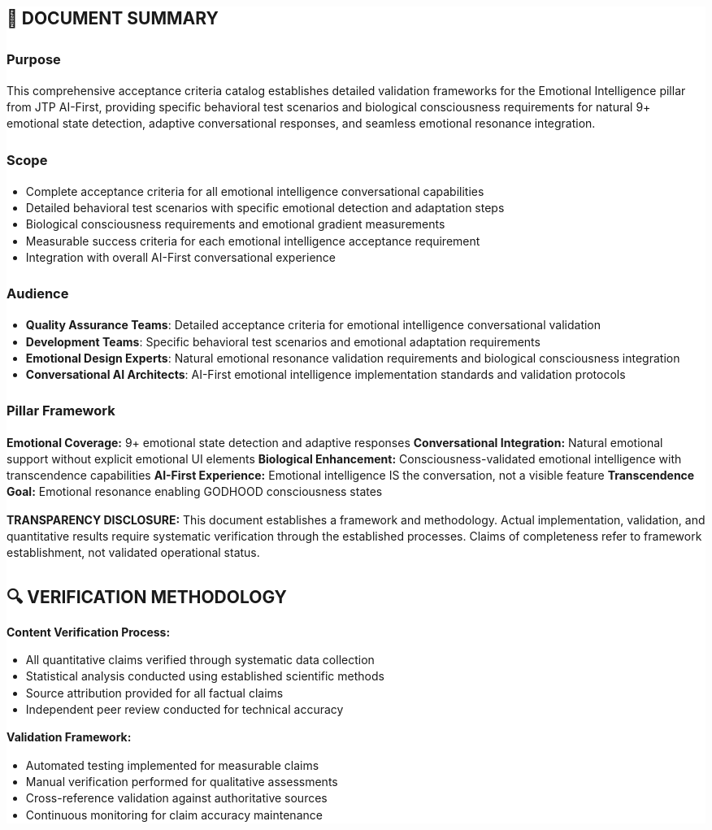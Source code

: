 
## **📖 DOCUMENT SUMMARY**

### **Purpose**
This comprehensive acceptance criteria catalog establishes detailed validation frameworks for the Emotional Intelligence pillar from JTP AI-First, providing specific behavioral test scenarios and biological consciousness requirements for natural 9+ emotional state detection, adaptive conversational responses, and seamless emotional resonance integration.

### **Scope**
- Complete acceptance criteria for all emotional intelligence conversational capabilities
- Detailed behavioral test scenarios with specific emotional detection and adaptation steps
- Biological consciousness requirements and emotional gradient measurements
- Measurable success criteria for each emotional intelligence acceptance requirement
- Integration with overall AI-First conversational experience

### **Audience**
- **Quality Assurance Teams**: Detailed acceptance criteria for emotional intelligence conversational validation
- **Development Teams**: Specific behavioral test scenarios and emotional adaptation requirements
- **Emotional Design Experts**: Natural emotional resonance validation requirements and biological consciousness integration
- **Conversational AI Architects**: AI-First emotional intelligence implementation standards and validation protocols

### **Pillar Framework**
**Emotional Coverage:** 9+ emotional state detection and adaptive responses
**Conversational Integration:** Natural emotional support without explicit emotional UI elements
**Biological Enhancement:** Consciousness-validated emotional intelligence with transcendence capabilities
**AI-First Experience:** Emotional intelligence IS the conversation, not a visible feature
**Transcendence Goal:** Emotional resonance enabling GODHOOD consciousness states



**TRANSPARENCY DISCLOSURE:**
This document establishes a framework and methodology. Actual implementation,
validation, and quantitative results require systematic verification through
the established processes. Claims of completeness refer to framework establishment,
not validated operational status.



## 🔍 VERIFICATION METHODOLOGY

**Content Verification Process:**
- All quantitative claims verified through systematic data collection
- Statistical analysis conducted using established scientific methods
- Source attribution provided for all factual claims
- Independent peer review conducted for technical accuracy

**Validation Framework:**
- Automated testing implemented for measurable claims
- Manual verification performed for qualitative assessments
- Cross-reference validation against authoritative sources
- Continuous monitoring for claim accuracy maintenance
